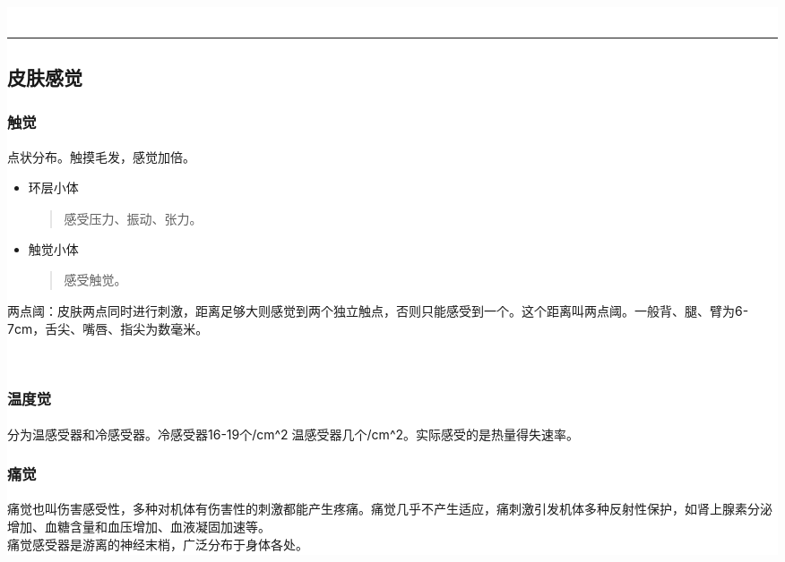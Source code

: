 <br>

***
## 皮肤感觉
### 触觉
点状分布。触摸毛发，感觉加倍。
* 环层小体
  > 感受压力、振动、张力。
* 触觉小体
  > 感受触觉。

两点阈：皮肤两点同时进行刺激，距离足够大则感觉到两个独立触点，否则只能感受到一个。这个距离叫两点阈。一般背、腿、臂为6-7cm，舌尖、嘴唇、指尖为数毫米。

<br>

### 温度觉
分为温感受器和冷感受器。冷感受器16-19个/cm^2 温感受器几个/cm^2。实际感受的是热量得失速率。
### 痛觉
痛觉也叫伤害感受性，多种对机体有伤害性的刺激都能产生疼痛。痛觉几乎不产生适应，痛刺激引发机体多种反射性保护，如肾上腺素分泌增加、血糖含量和血压增加、血液凝固加速等。<br>痛觉感受器是游离的神经末梢，广泛分布于身体各处。